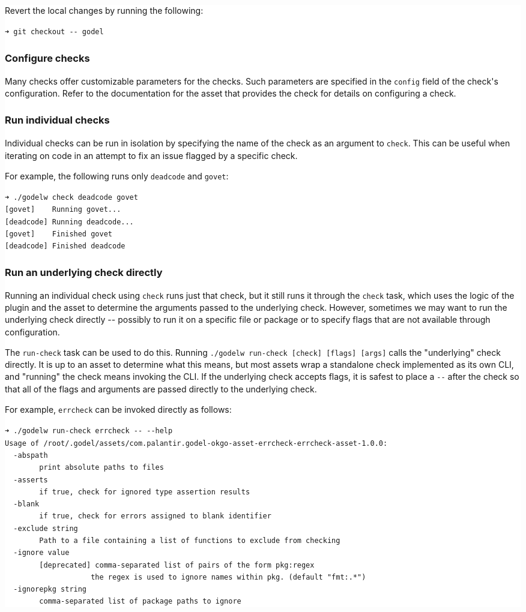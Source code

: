 ```
```

Revert the local changes by running the following:

```
➜ git checkout -- godel
```

### Configure checks
Many checks offer customizable parameters for the checks. Such parameters are specified in the `config` field of the
check's configuration. Refer to the documentation for the asset that provides the check for details on configuring a
check.

### Run individual checks
Individual checks can be run in isolation by specifying the name of the check as an argument to `check`. This can be
useful when iterating on code in an attempt to fix an issue flagged by a specific check.

For example, the following runs only `deadcode` and `govet`:

```
➜ ./godelw check deadcode govet
[govet]    Running govet...
[deadcode] Running deadcode...
[govet]    Finished govet
[deadcode] Finished deadcode
```

### Run an underlying check directly
Running an individual check using `check` runs just that check, but it still runs it through the `check` task, which
uses the logic of the plugin and the asset to determine the arguments passed to the underlying check. However, sometimes
we may want to run the underlying check directly -- possibly to run it on a specific file or package or to specify flags
that are not available through configuration.

The `run-check` task can be used to do this. Running `./godelw run-check [check] [flags] [args]` calls the "underlying"
check directly. It is up to an asset to determine what this means, but most assets wrap a standalone check implemented
as its own CLI, and "running" the check means invoking the CLI. If the underlying check accepts flags, it is safest to
place a `--` after the check so that all of the flags and arguments are passed directly to the underlying check.

For example, `errcheck` can be invoked directly as follows:

```
➜ ./godelw run-check errcheck -- --help
Usage of /root/.godel/assets/com.palantir.godel-okgo-asset-errcheck-errcheck-asset-1.0.0:
  -abspath
    	print absolute paths to files
  -asserts
    	if true, check for ignored type assertion results
  -blank
    	if true, check for errors assigned to blank identifier
  -exclude string
    	Path to a file containing a list of functions to exclude from checking
  -ignore value
    	[deprecated] comma-separated list of pairs of the form pkg:regex
    	            the regex is used to ignore names within pkg. (default "fmt:.*")
  -ignorepkg string
    	comma-separated list of package paths to ignore
```